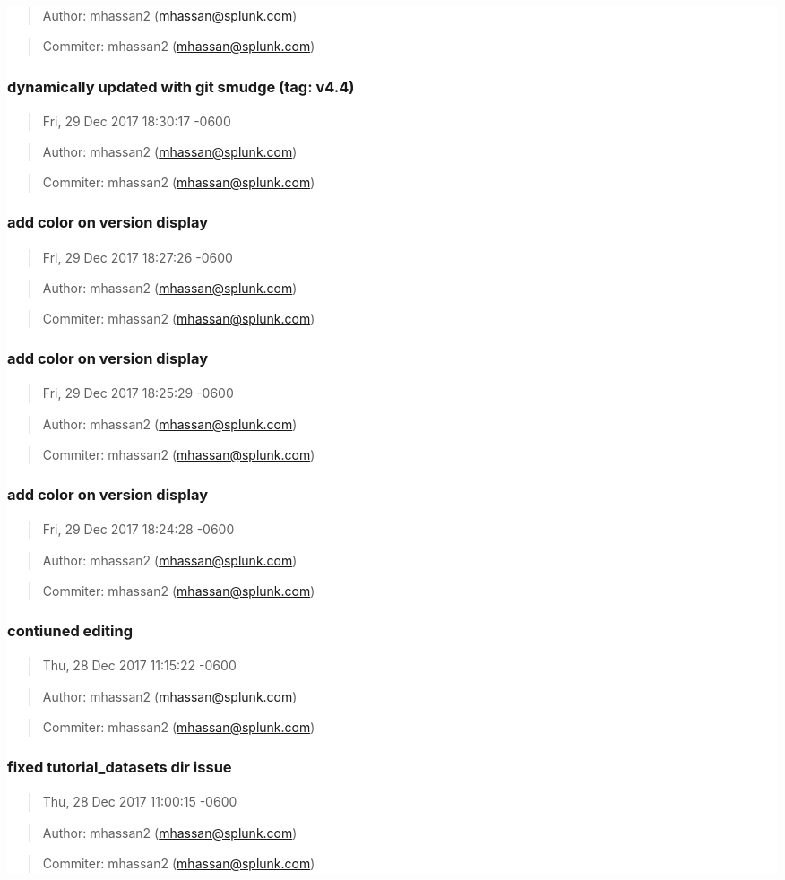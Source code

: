 >Author: mhassan2 (mhassan@splunk.com)

>Commiter: mhassan2 (mhassan@splunk.com)




### dynamically updated with git smudge (tag: v4.4)
>Fri, 29 Dec 2017 18:30:17 -0600

>Author: mhassan2 (mhassan@splunk.com)

>Commiter: mhassan2 (mhassan@splunk.com)




### add color on version display
>Fri, 29 Dec 2017 18:27:26 -0600

>Author: mhassan2 (mhassan@splunk.com)

>Commiter: mhassan2 (mhassan@splunk.com)




### add color on version display
>Fri, 29 Dec 2017 18:25:29 -0600

>Author: mhassan2 (mhassan@splunk.com)

>Commiter: mhassan2 (mhassan@splunk.com)




### add color on version display
>Fri, 29 Dec 2017 18:24:28 -0600

>Author: mhassan2 (mhassan@splunk.com)

>Commiter: mhassan2 (mhassan@splunk.com)




### contiuned editing
>Thu, 28 Dec 2017 11:15:22 -0600

>Author: mhassan2 (mhassan@splunk.com)

>Commiter: mhassan2 (mhassan@splunk.com)




### fixed tutorial_datasets dir issue
>Thu, 28 Dec 2017 11:00:15 -0600

>Author: mhassan2 (mhassan@splunk.com)

>Commiter: mhassan2 (mhassan@splunk.com)
